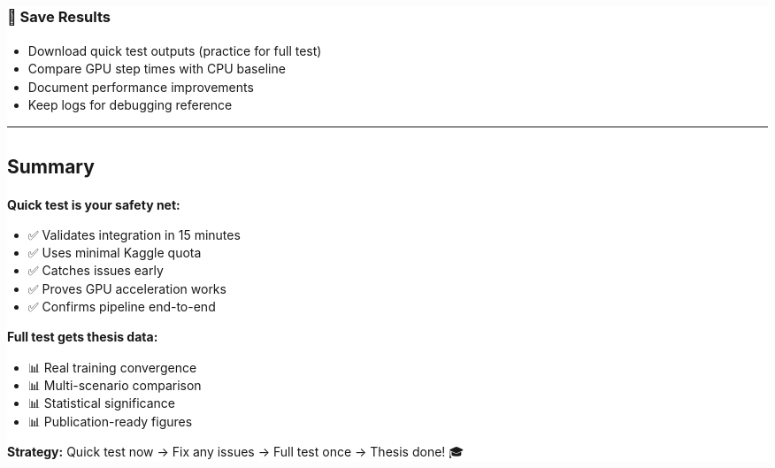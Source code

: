 ### 💾 Save Results
- Download quick test outputs (practice for full test)
- Compare GPU step times with CPU baseline
- Document performance improvements
- Keep logs for debugging reference

---

## Summary

**Quick test is your safety net:**
- ✅ Validates integration in 15 minutes
- ✅ Uses minimal Kaggle quota
- ✅ Catches issues early
- ✅ Proves GPU acceleration works
- ✅ Confirms pipeline end-to-end

**Full test gets thesis data:**
- 📊 Real training convergence
- 📊 Multi-scenario comparison  
- 📊 Statistical significance
- 📊 Publication-ready figures

**Strategy:** Quick test now → Fix any issues → Full test once → Thesis done! 🎓
